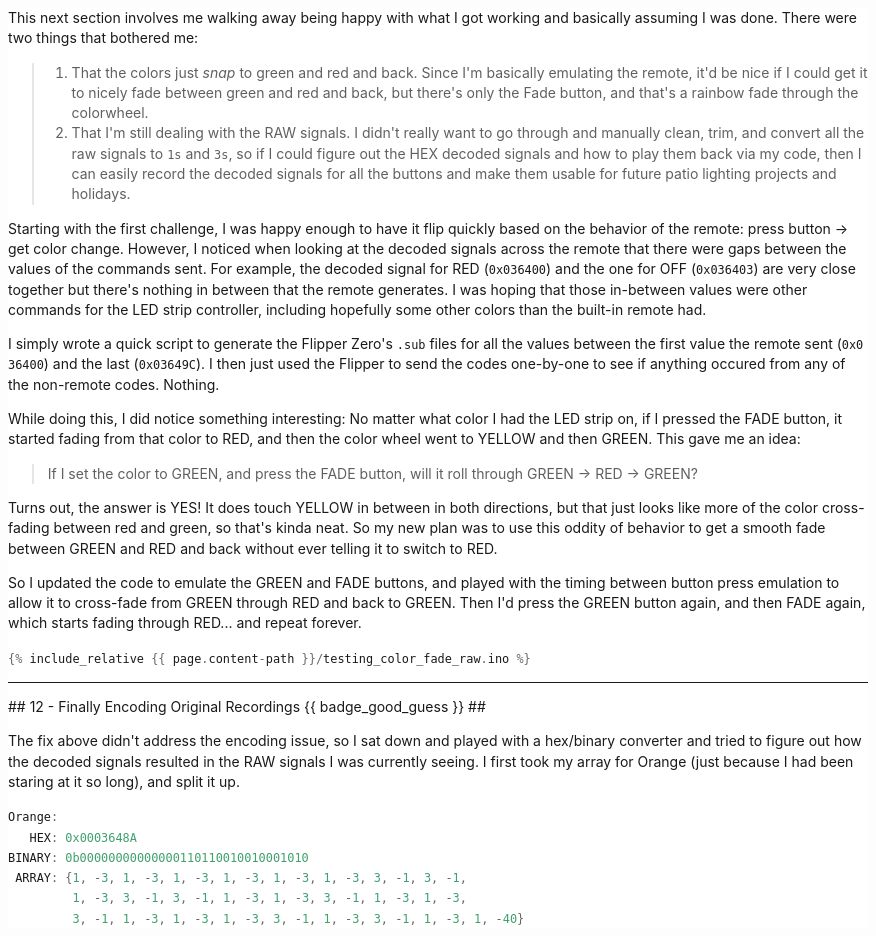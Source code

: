 This next section involves me walking away being happy with what I got working and basically assuming I was done. There were two things that bothered me:

> 1. That the colors just *snap* to green and red and back. Since I'm basically emulating the remote, it'd be nice if I could get it to nicely fade between green and red and back, but there's only the Fade button, and that's a rainbow fade through the colorwheel.
> 2. That I'm still dealing with the RAW signals. I didn't really want to go through and manually clean, trim, and convert all the raw signals to `1s` and `3s`, so if I could figure out the HEX decoded signals and how to play them back via my code, then I can easily record the decoded signals for all the buttons and make them usable for future patio lighting projects and holidays.

Starting with the first challenge, I was happy enough to have it flip quickly based on the behavior of the remote: press button -> get color change. However, I noticed when looking at the decoded signals across the remote that there were gaps between the values of the commands sent. For example, the decoded signal for RED (`0x036400`) and the one for OFF (`0x036403`) are very close together but there's nothing in between that the remote generates. I was hoping that those in-between values were other commands for the LED strip controller, including hopefully some other colors than the built-in remote had.

I simply wrote a quick script to generate the Flipper Zero's `.sub` files for all the values between the first value the remote sent (`0x036400`) and the last (`0x03649C`). I then just used the Flipper to send the codes one-by-one to see if anything occured from any of the non-remote codes. Nothing.

While doing this, I did notice something interesting: No matter what color I had the LED strip on, if I pressed the FADE button, it started fading from that color to RED, and then the color wheel went to YELLOW and then GREEN. This gave me an idea:

> If I set the color to GREEN, and press the FADE button, will it roll through GREEN -> RED -> GREEN?

Turns out, the answer is YES! It does touch YELLOW in between in both directions, but that just looks like more of the color cross-fading between red and green, so that's kinda neat. So my new plan was to use this oddity of behavior to get a smooth fade between GREEN and RED and back without ever telling it to switch to RED.

So I updated the code to emulate the GREEN and FADE buttons, and played with the timing between button press emulation to allow it to cross-fade from GREEN through RED and back to GREEN. Then I'd press the GREEN button again, and then FADE again, which starts fading through RED... and repeat forever.

```cpp
{% include_relative {{ page.content-path }}/testing_color_fade_raw.ino %}
```

<hr />
## 12 - Finally Encoding Original Recordings {{ badge_good_guess }} ##

The fix above didn't address the encoding issue, so I sat down and played with a hex/binary converter and tried to figure out how the decoded signals resulted in the RAW signals I was currently seeing. I first took my array for Orange (just because I had been staring at it so long), and split it up.

```cpp
Orange:
   HEX: 0x0003648A
BINARY: 0b00000000000000110110010010001010
 ARRAY: {1, -3, 1, -3, 1, -3, 1, -3, 1, -3, 1, -3, 3, -1, 3, -1,
         1, -3, 3, -1, 3, -1, 1, -3, 1, -3, 3, -1, 1, -3, 1, -3,
         3, -1, 1, -3, 1, -3, 1, -3, 3, -1, 1, -3, 3, -1, 1, -3, 1, -40}
```
